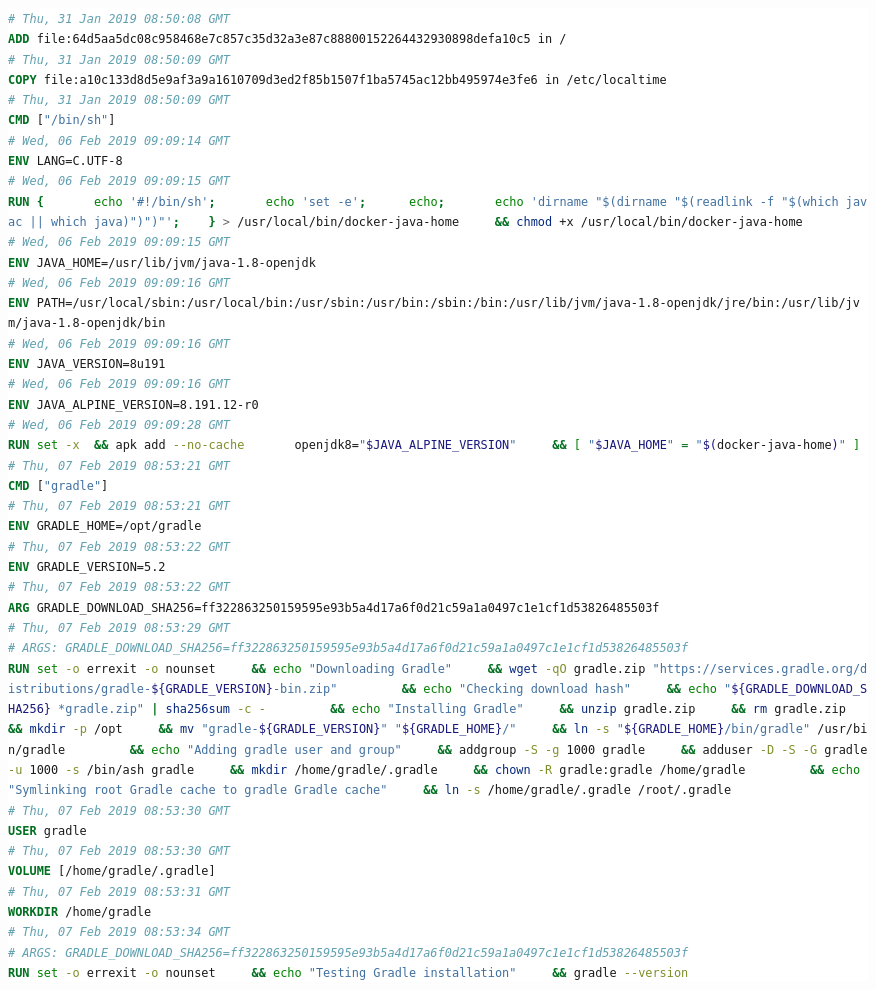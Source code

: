 ```dockerfile
# Thu, 31 Jan 2019 08:50:08 GMT
ADD file:64d5aa5dc08c958468e7c857c35d32a3e87c88800152264432930898defa10c5 in / 
# Thu, 31 Jan 2019 08:50:09 GMT
COPY file:a10c133d8d5e9af3a9a1610709d3ed2f85b1507f1ba5745ac12bb495974e3fe6 in /etc/localtime 
# Thu, 31 Jan 2019 08:50:09 GMT
CMD ["/bin/sh"]
# Wed, 06 Feb 2019 09:09:14 GMT
ENV LANG=C.UTF-8
# Wed, 06 Feb 2019 09:09:15 GMT
RUN { 		echo '#!/bin/sh'; 		echo 'set -e'; 		echo; 		echo 'dirname "$(dirname "$(readlink -f "$(which javac || which java)")")"'; 	} > /usr/local/bin/docker-java-home 	&& chmod +x /usr/local/bin/docker-java-home
# Wed, 06 Feb 2019 09:09:15 GMT
ENV JAVA_HOME=/usr/lib/jvm/java-1.8-openjdk
# Wed, 06 Feb 2019 09:09:16 GMT
ENV PATH=/usr/local/sbin:/usr/local/bin:/usr/sbin:/usr/bin:/sbin:/bin:/usr/lib/jvm/java-1.8-openjdk/jre/bin:/usr/lib/jvm/java-1.8-openjdk/bin
# Wed, 06 Feb 2019 09:09:16 GMT
ENV JAVA_VERSION=8u191
# Wed, 06 Feb 2019 09:09:16 GMT
ENV JAVA_ALPINE_VERSION=8.191.12-r0
# Wed, 06 Feb 2019 09:09:28 GMT
RUN set -x 	&& apk add --no-cache 		openjdk8="$JAVA_ALPINE_VERSION" 	&& [ "$JAVA_HOME" = "$(docker-java-home)" ]
# Thu, 07 Feb 2019 08:53:21 GMT
CMD ["gradle"]
# Thu, 07 Feb 2019 08:53:21 GMT
ENV GRADLE_HOME=/opt/gradle
# Thu, 07 Feb 2019 08:53:22 GMT
ENV GRADLE_VERSION=5.2
# Thu, 07 Feb 2019 08:53:22 GMT
ARG GRADLE_DOWNLOAD_SHA256=ff322863250159595e93b5a4d17a6f0d21c59a1a0497c1e1cf1d53826485503f
# Thu, 07 Feb 2019 08:53:29 GMT
# ARGS: GRADLE_DOWNLOAD_SHA256=ff322863250159595e93b5a4d17a6f0d21c59a1a0497c1e1cf1d53826485503f
RUN set -o errexit -o nounset     && echo "Downloading Gradle"     && wget -qO gradle.zip "https://services.gradle.org/distributions/gradle-${GRADLE_VERSION}-bin.zip"         && echo "Checking download hash"     && echo "${GRADLE_DOWNLOAD_SHA256} *gradle.zip" | sha256sum -c -         && echo "Installing Gradle"     && unzip gradle.zip     && rm gradle.zip     && mkdir -p /opt     && mv "gradle-${GRADLE_VERSION}" "${GRADLE_HOME}/"     && ln -s "${GRADLE_HOME}/bin/gradle" /usr/bin/gradle         && echo "Adding gradle user and group"     && addgroup -S -g 1000 gradle     && adduser -D -S -G gradle -u 1000 -s /bin/ash gradle     && mkdir /home/gradle/.gradle     && chown -R gradle:gradle /home/gradle         && echo "Symlinking root Gradle cache to gradle Gradle cache"     && ln -s /home/gradle/.gradle /root/.gradle
# Thu, 07 Feb 2019 08:53:30 GMT
USER gradle
# Thu, 07 Feb 2019 08:53:30 GMT
VOLUME [/home/gradle/.gradle]
# Thu, 07 Feb 2019 08:53:31 GMT
WORKDIR /home/gradle
# Thu, 07 Feb 2019 08:53:34 GMT
# ARGS: GRADLE_DOWNLOAD_SHA256=ff322863250159595e93b5a4d17a6f0d21c59a1a0497c1e1cf1d53826485503f
RUN set -o errexit -o nounset     && echo "Testing Gradle installation"     && gradle --version
```
